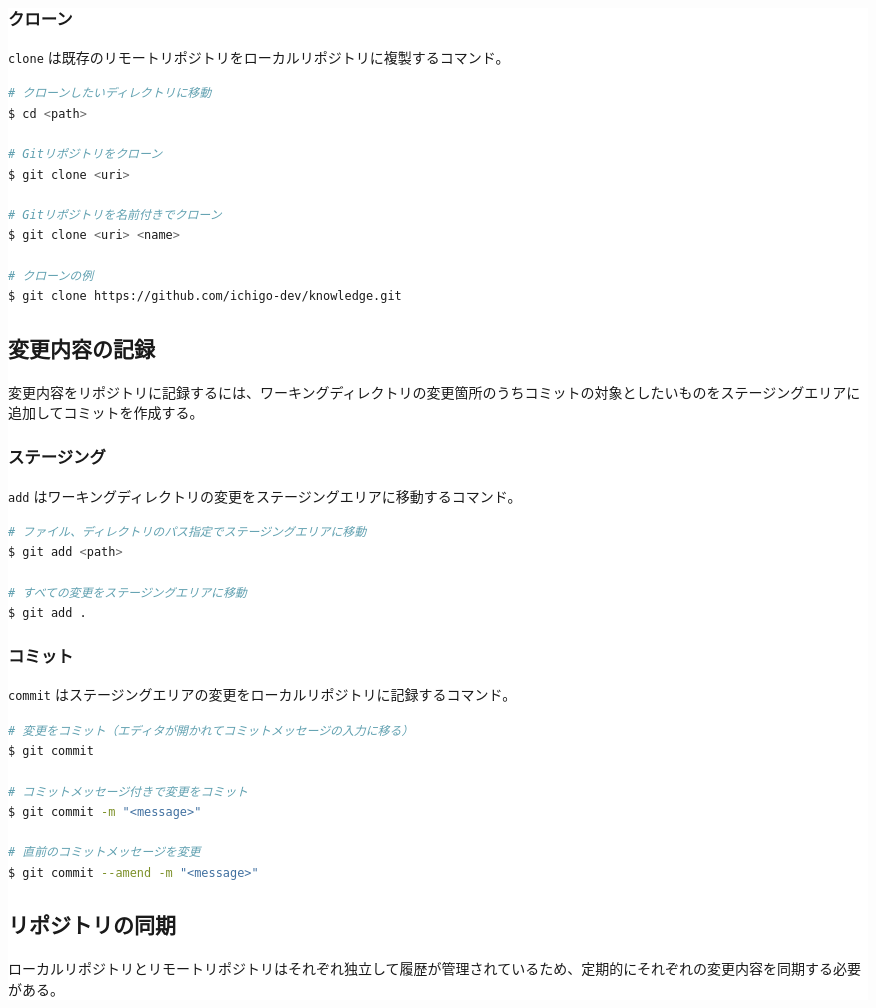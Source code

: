 ### クローン

`clone` は既存のリモートリポジトリをローカルリポジトリに複製するコマンド。

```sh
# クローンしたいディレクトリに移動
$ cd <path>

# Gitリポジトリをクローン
$ git clone <uri>

# Gitリポジトリを名前付きでクローン
$ git clone <uri> <name>

# クローンの例
$ git clone https://github.com/ichigo-dev/knowledge.git
```


## 変更内容の記録

変更内容をリポジトリに記録するには、ワーキングディレクトリの変更箇所のうちコミットの対象としたいものをステージングエリアに追加してコミットを作成する。

### ステージング

`add` はワーキングディレクトリの変更をステージングエリアに移動するコマンド。

```sh
# ファイル、ディレクトリのパス指定でステージングエリアに移動
$ git add <path>

# すべての変更をステージングエリアに移動
$ git add .
```

### コミット

`commit` はステージングエリアの変更をローカルリポジトリに記録するコマンド。

```sh
# 変更をコミット（エディタが開かれてコミットメッセージの入力に移る）
$ git commit

# コミットメッセージ付きで変更をコミット
$ git commit -m "<message>"

# 直前のコミットメッセージを変更
$ git commit --amend -m "<message>"
```


## リポジトリの同期

ローカルリポジトリとリモートリポジトリはそれぞれ独立して履歴が管理されているため、定期的にそれぞれの変更内容を同期する必要がある。
